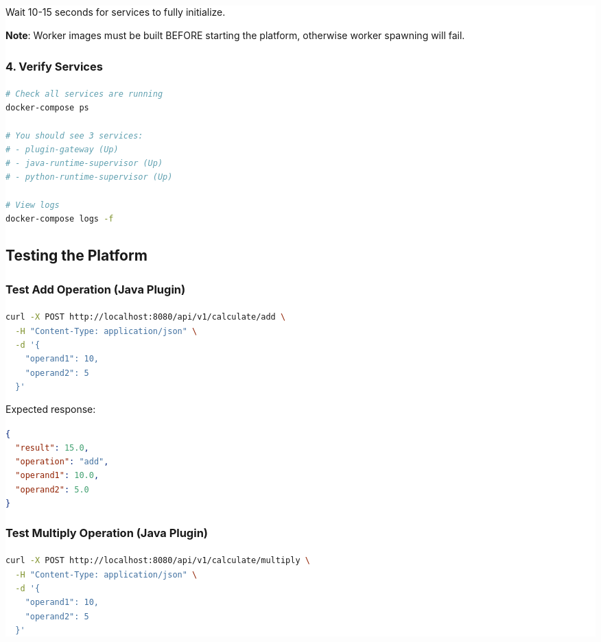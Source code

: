 Wait 10-15 seconds for services to fully initialize.

**Note**: Worker images must be built BEFORE starting the platform, otherwise worker spawning will fail.

### 4. Verify Services

```bash
# Check all services are running
docker-compose ps

# You should see 3 services:
# - plugin-gateway (Up)
# - java-runtime-supervisor (Up)
# - python-runtime-supervisor (Up)

# View logs
docker-compose logs -f
```

## Testing the Platform

### Test Add Operation (Java Plugin)

```bash
curl -X POST http://localhost:8080/api/v1/calculate/add \
  -H "Content-Type: application/json" \
  -d '{
    "operand1": 10,
    "operand2": 5
  }'
```

Expected response:
```json
{
  "result": 15.0,
  "operation": "add",
  "operand1": 10.0,
  "operand2": 5.0
}
```

### Test Multiply Operation (Java Plugin)

```bash
curl -X POST http://localhost:8080/api/v1/calculate/multiply \
  -H "Content-Type: application/json" \
  -d '{
    "operand1": 10,
    "operand2": 5
  }'
```
